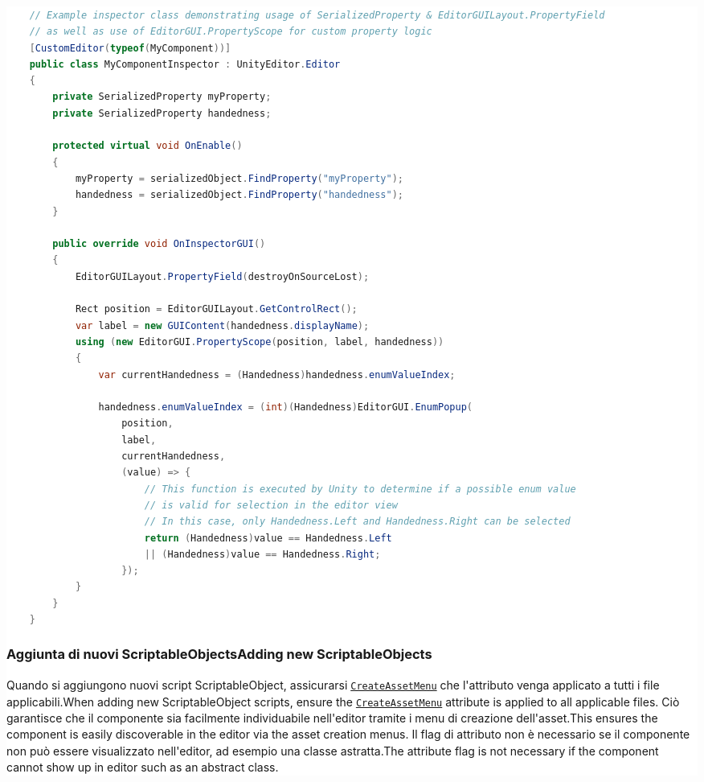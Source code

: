 ```c#
    // Example inspector class demonstrating usage of SerializedProperty & EditorGUILayout.PropertyField
    // as well as use of EditorGUI.PropertyScope for custom property logic
    [CustomEditor(typeof(MyComponent))]
    public class MyComponentInspector : UnityEditor.Editor
    {
        private SerializedProperty myProperty;
        private SerializedProperty handedness;

        protected virtual void OnEnable()
        {
            myProperty = serializedObject.FindProperty("myProperty");
            handedness = serializedObject.FindProperty("handedness");
        }

        public override void OnInspectorGUI()
        {
            EditorGUILayout.PropertyField(destroyOnSourceLost);

            Rect position = EditorGUILayout.GetControlRect();
            var label = new GUIContent(handedness.displayName);
            using (new EditorGUI.PropertyScope(position, label, handedness))
            {
                var currentHandedness = (Handedness)handedness.enumValueIndex;

                handedness.enumValueIndex = (int)(Handedness)EditorGUI.EnumPopup(
                    position,
                    label,
                    currentHandedness,
                    (value) => {
                        // This function is executed by Unity to determine if a possible enum value
                        // is valid for selection in the editor view
                        // In this case, only Handedness.Left and Handedness.Right can be selected
                        return (Handedness)value == Handedness.Left
                        || (Handedness)value == Handedness.Right;
                    });
            }
        }
    }
```

### <a name="adding-new-scriptableobjects"></a><span data-ttu-id="bdb29-191">Aggiunta di nuovi ScriptableObjects</span><span class="sxs-lookup"><span data-stu-id="bdb29-191">Adding new ScriptableObjects</span></span>

<span data-ttu-id="bdb29-192">Quando si aggiungono nuovi script ScriptableObject, assicurarsi [`CreateAssetMenu`](https://docs.unity3d.com/ScriptReference/CreateAssetMenu.html) che l'attributo venga applicato a tutti i file applicabili.</span><span class="sxs-lookup"><span data-stu-id="bdb29-192">When adding new ScriptableObject scripts, ensure the [`CreateAssetMenu`](https://docs.unity3d.com/ScriptReference/CreateAssetMenu.html) attribute is applied to all applicable files.</span></span> <span data-ttu-id="bdb29-193">Ciò garantisce che il componente sia facilmente individuabile nell'editor tramite i menu di creazione dell'asset.</span><span class="sxs-lookup"><span data-stu-id="bdb29-193">This ensures the component is easily discoverable in the editor via the asset creation menus.</span></span> <span data-ttu-id="bdb29-194">Il flag di attributo non è necessario se il componente non può essere visualizzato nell'editor, ad esempio una classe astratta.</span><span class="sxs-lookup"><span data-stu-id="bdb29-194">The attribute flag is not necessary if the component cannot show up in editor such as an abstract class.</span></span>
